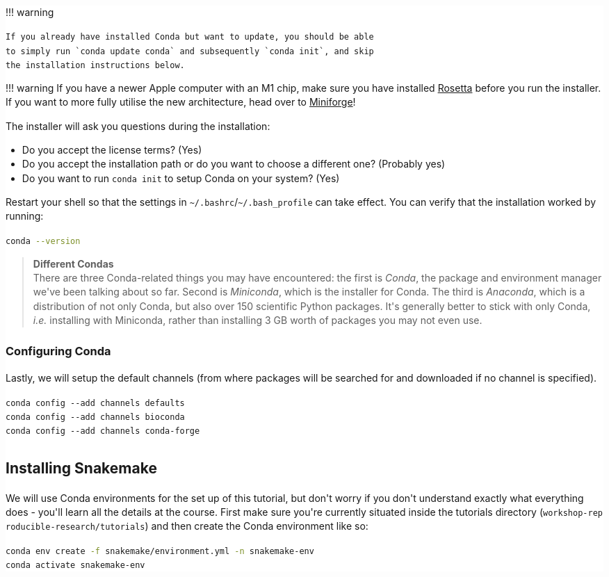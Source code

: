 !!! warning

    If you already have installed Conda but want to update, you should be able
    to simply run `conda update conda` and subsequently `conda init`, and skip
    the installation instructions below.

!!! warning
    If you have a newer Apple computer with an M1 chip, make sure you have
    installed [Rosetta](https://support.apple.com/en-us/HT211861) before you run
    the installer. If you want to more fully utilise the new architecture,
    head over to [Miniforge](https://github.com/conda-forge/miniforge#miniforge3)!

The installer will ask you questions during the installation:

- Do you accept the license terms? (Yes)
- Do you accept the installation path or do you want to choose a different one?
  (Probably yes)
- Do you want to run `conda init` to setup Conda on your system? (Yes)

Restart your shell so that the settings in `~/.bashrc`/`~/.bash_profile` can take
effect. You can verify that the installation worked by running:

```bash
conda --version
```

> **Different Condas** <br>
> There are three Conda-related things you may have encountered: the first is
> *Conda*, the package and environment manager we've been talking about so far.
> Second is *Miniconda*, which is the installer for Conda. The third is
> *Anaconda*, which is a distribution of not only Conda, but also over 150
> scientific Python packages. It's generally better to stick with only Conda,
> *i.e.* installing with Miniconda, rather than installing 3 GB worth of
> packages you may not even use.

### Configuring Conda

Lastly, we will setup the default channels (from where packages will be searched
for and downloaded if no channel is specified).

```
conda config --add channels defaults
conda config --add channels bioconda
conda config --add channels conda-forge
```

## Installing Snakemake

We will use Conda environments for the set up of this tutorial, but don't worry
if you don't understand exactly what everything does - you'll learn all the
details at the course. First make sure you're currently situated inside the
tutorials directory (`workshop-reproducible-research/tutorials`) and then
create the Conda environment like so:

```bash
conda env create -f snakemake/environment.yml -n snakemake-env
conda activate snakemake-env
```
